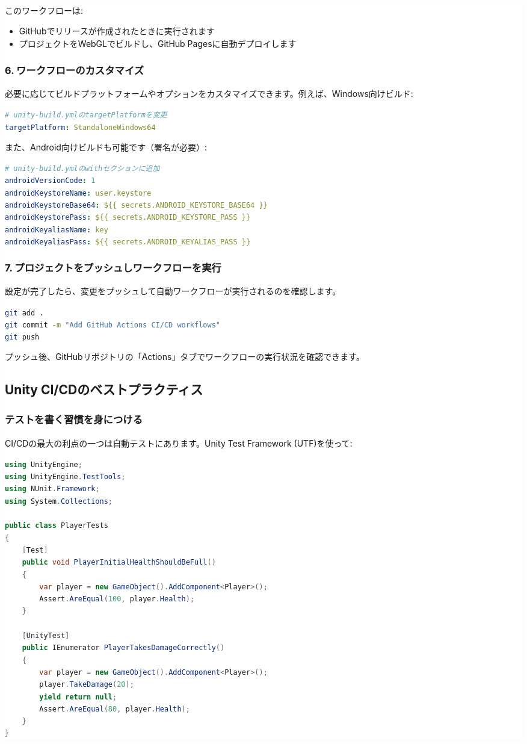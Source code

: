 このワークフローは:
- GitHubでリリースが作成されたときに実行されます
- プロジェクトをWebGLでビルドし、GitHub Pagesに自動デプロイします

### 6. ワークフローのカスタマイズ

必要に応じてビルドプラットフォームやオプションをカスタマイズできます。例えば、Windows向けビルド:

```yaml
# unity-build.ymlのtargetPlatformを変更
targetPlatform: StandaloneWindows64
```

また、Android向けビルドも可能です（署名が必要）:

```yaml
# unity-build.ymlのwithセクションに追加
androidVersionCode: 1
androidKeystoreName: user.keystore
androidKeystoreBase64: ${{ secrets.ANDROID_KEYSTORE_BASE64 }}
androidKeystorePass: ${{ secrets.ANDROID_KEYSTORE_PASS }}
androidKeyaliasName: key
androidKeyaliasPass: ${{ secrets.ANDROID_KEYALIAS_PASS }}
```

### 7. プロジェクトをプッシュしワークフローを実行

設定が完了したら、変更をプッシュして自動ワークフローが実行されるのを確認します。

```bash
git add .
git commit -m "Add GitHub Actions CI/CD workflows"
git push
```

プッシュ後、GitHubリポジトリの「Actions」タブでワークフローの実行状況を確認できます。

## Unity CI/CDのベストプラクティス

### テストを書く習慣を身につける

CI/CDの最大の利点の一つは自動テストにあります。Unity Test Framework (UTF)を使って:

```csharp
using UnityEngine;
using UnityEngine.TestTools;
using NUnit.Framework;
using System.Collections;

public class PlayerTests
{
    [Test]
    public void PlayerInitialHealthShouldBeFull()
    {
        var player = new GameObject().AddComponent<Player>();
        Assert.AreEqual(100, player.Health);
    }
    
    [UnityTest]
    public IEnumerator PlayerTakesDamageCorrectly()
    {
        var player = new GameObject().AddComponent<Player>();
        player.TakeDamage(20);
        yield return null;
        Assert.AreEqual(80, player.Health);
    }
}
```